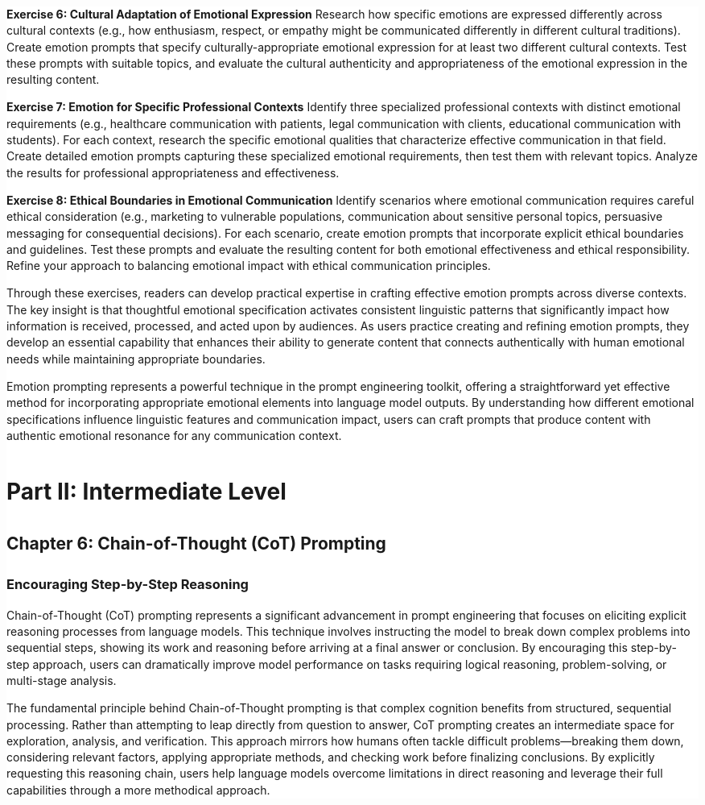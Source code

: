 **Exercise 6: Cultural Adaptation of Emotional Expression**
Research how specific emotions are expressed differently across cultural contexts (e.g., how enthusiasm, respect, or empathy might be communicated differently in different cultural traditions). Create emotion prompts that specify culturally-appropriate emotional expression for at least two different cultural contexts. Test these prompts with suitable topics, and evaluate the cultural authenticity and appropriateness of the emotional expression in the resulting content.

**Exercise 7: Emotion for Specific Professional Contexts**
Identify three specialized professional contexts with distinct emotional requirements (e.g., healthcare communication with patients, legal communication with clients, educational communication with students). For each context, research the specific emotional qualities that characterize effective communication in that field. Create detailed emotion prompts capturing these specialized emotional requirements, then test them with relevant topics. Analyze the results for professional appropriateness and effectiveness.

**Exercise 8: Ethical Boundaries in Emotional Communication**
Identify scenarios where emotional communication requires careful ethical consideration (e.g., marketing to vulnerable populations, communication about sensitive personal topics, persuasive messaging for consequential decisions). For each scenario, create emotion prompts that incorporate explicit ethical boundaries and guidelines. Test these prompts and evaluate the resulting content for both emotional effectiveness and ethical responsibility. Refine your approach to balancing emotional impact with ethical communication principles.

Through these exercises, readers can develop practical expertise in crafting effective emotion prompts across diverse contexts. The key insight is that thoughtful emotional specification activates consistent linguistic patterns that significantly impact how information is received, processed, and acted upon by audiences. As users practice creating and refining emotion prompts, they develop an essential capability that enhances their ability to generate content that connects authentically with human emotional needs while maintaining appropriate boundaries.

Emotion prompting represents a powerful technique in the prompt engineering toolkit, offering a straightforward yet effective method for incorporating appropriate emotional elements into language model outputs. By understanding how different emotional specifications influence linguistic features and communication impact, users can craft prompts that produce content with authentic emotional resonance for any communication context.
# Part II: Intermediate Level

## Chapter 6: Chain-of-Thought (CoT) Prompting

### Encouraging Step-by-Step Reasoning

Chain-of-Thought (CoT) prompting represents a significant advancement in prompt engineering that focuses on eliciting explicit reasoning processes from language models. This technique involves instructing the model to break down complex problems into sequential steps, showing its work and reasoning before arriving at a final answer or conclusion. By encouraging this step-by-step approach, users can dramatically improve model performance on tasks requiring logical reasoning, problem-solving, or multi-stage analysis.

The fundamental principle behind Chain-of-Thought prompting is that complex cognition benefits from structured, sequential processing. Rather than attempting to leap directly from question to answer, CoT prompting creates an intermediate space for exploration, analysis, and verification. This approach mirrors how humans often tackle difficult problems—breaking them down, considering relevant factors, applying appropriate methods, and checking work before finalizing conclusions. By explicitly requesting this reasoning chain, users help language models overcome limitations in direct reasoning and leverage their full capabilities through a more methodical approach.
